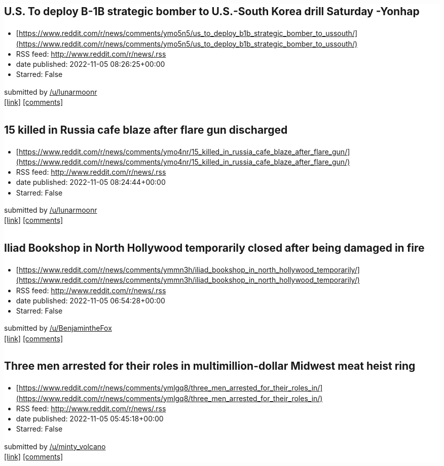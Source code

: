 ## U.S. To deploy B-1B strategic bomber to U.S.-South Korea drill Saturday -Yonhap
 - [https://www.reddit.com/r/news/comments/ymo5n5/us_to_deploy_b1b_strategic_bomber_to_ussouth/](https://www.reddit.com/r/news/comments/ymo5n5/us_to_deploy_b1b_strategic_bomber_to_ussouth/)
 - RSS feed: http://www.reddit.com/r/news/.rss
 - date published: 2022-11-05 08:26:25+00:00
 - Starred: False

&#32; submitted by &#32; <a href="https://www.reddit.com/user/lunarmoonr"> /u/lunarmoonr </a> <br /> <span><a href="https://www.reuters.com/world/us-deploy-b-1b-strategic-bomber-us-south-korea-drill-saturday-yonhap-2022-11-05/?utm_source=ground.news&amp;utm_medium=referral">[link]</a></span> &#32; <span><a href="https://www.reddit.com/r/news/comments/ymo5n5/us_to_deploy_b1b_strategic_bomber_to_ussouth/">[comments]</a></span>

## 15 killed in Russia cafe blaze after flare gun discharged
 - [https://www.reddit.com/r/news/comments/ymo4nr/15_killed_in_russia_cafe_blaze_after_flare_gun/](https://www.reddit.com/r/news/comments/ymo4nr/15_killed_in_russia_cafe_blaze_after_flare_gun/)
 - RSS feed: http://www.reddit.com/r/news/.rss
 - date published: 2022-11-05 08:24:44+00:00
 - Starred: False

&#32; submitted by &#32; <a href="https://www.reddit.com/user/lunarmoonr"> /u/lunarmoonr </a> <br /> <span><a href="https://apnews.com/article/europe-fires-moscow-6dad9a523fbb08d025509edc36e6c9bd?utm_source=ground.news&amp;utm_medium=referral">[link]</a></span> &#32; <span><a href="https://www.reddit.com/r/news/comments/ymo4nr/15_killed_in_russia_cafe_blaze_after_flare_gun/">[comments]</a></span>

## Iliad Bookshop in North Hollywood temporarily closed after being damaged in fire
 - [https://www.reddit.com/r/news/comments/ymmn3h/iliad_bookshop_in_north_hollywood_temporarily/](https://www.reddit.com/r/news/comments/ymmn3h/iliad_bookshop_in_north_hollywood_temporarily/)
 - RSS feed: http://www.reddit.com/r/news/.rss
 - date published: 2022-11-05 06:54:28+00:00
 - Starred: False

&#32; submitted by &#32; <a href="https://www.reddit.com/user/BenjamintheFox"> /u/BenjamintheFox </a> <br /> <span><a href="https://www.cbsnews.com/losangeles/news/iliad-bookshop-in-north-hollywood-temporarily-closed-after-being-damaged-in-fire/">[link]</a></span> &#32; <span><a href="https://www.reddit.com/r/news/comments/ymmn3h/iliad_bookshop_in_north_hollywood_temporarily/">[comments]</a></span>

## Three men arrested for their roles in multimillion-dollar Midwest meat heist ring
 - [https://www.reddit.com/r/news/comments/ymlgq8/three_men_arrested_for_their_roles_in/](https://www.reddit.com/r/news/comments/ymlgq8/three_men_arrested_for_their_roles_in/)
 - RSS feed: http://www.reddit.com/r/news/.rss
 - date published: 2022-11-05 05:45:18+00:00
 - Starred: False

&#32; submitted by &#32; <a href="https://www.reddit.com/user/minty_volcano"> /u/minty_volcano </a> <br /> <span><a href="https://edition.cnn.com/2022/11/05/us/nebraska-midwest-meat-heist-arrest-trnd/index.html">[link]</a></span> &#32; <span><a href="https://www.reddit.com/r/news/comments/ymlgq8/three_men_arrested_for_their_roles_in/">[comments]</a></span>
